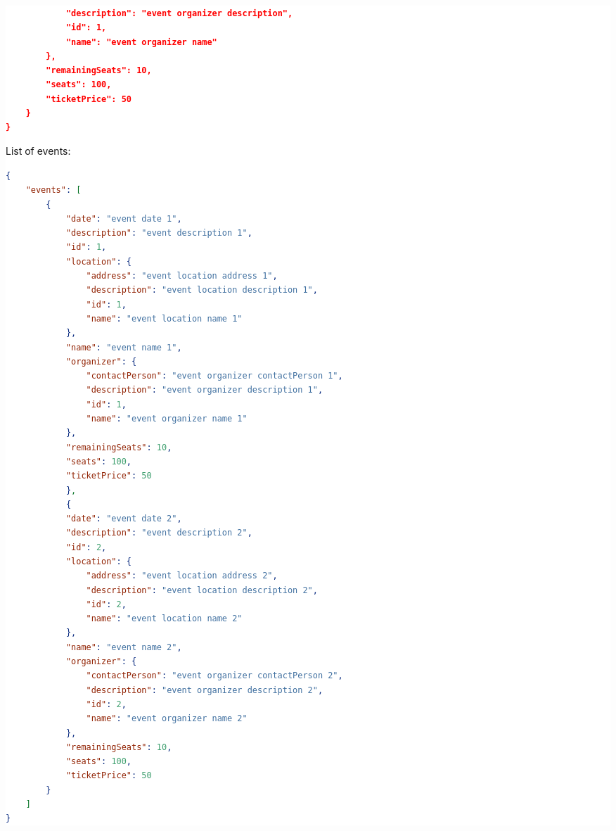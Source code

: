 ```json
            "description": "event organizer description",
            "id": 1,
            "name": "event organizer name"
        },
        "remainingSeats": 10,
        "seats": 100,
        "ticketPrice": 50
    }
}
```

List of events:
```json
{
    "events": [
        {
            "date": "event date 1",
            "description": "event description 1",
            "id": 1,
            "location": {
                "address": "event location address 1",
                "description": "event location description 1",
                "id": 1,
                "name": "event location name 1"
            },
            "name": "event name 1",
            "organizer": {
                "contactPerson": "event organizer contactPerson 1",
                "description": "event organizer description 1",
                "id": 1,
                "name": "event organizer name 1"
            },
            "remainingSeats": 10,
            "seats": 100,
            "ticketPrice": 50
            },
            {
            "date": "event date 2",
            "description": "event description 2",
            "id": 2,
            "location": {
                "address": "event location address 2",
                "description": "event location description 2",
                "id": 2,
                "name": "event location name 2"
            },
            "name": "event name 2",
            "organizer": {
                "contactPerson": "event organizer contactPerson 2",
                "description": "event organizer description 2",
                "id": 2,
                "name": "event organizer name 2"
            },
            "remainingSeats": 10,
            "seats": 100,
            "ticketPrice": 50
        }
    ]
}
```
